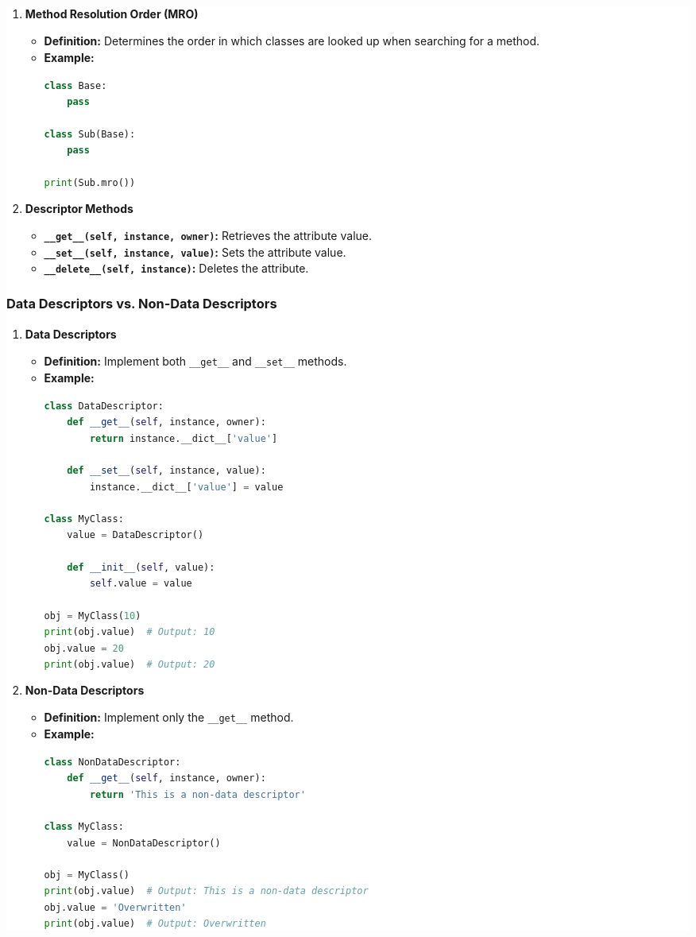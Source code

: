 1. **Method Resolution Order (MRO)**
   - **Definition:** Determines the order in which classes are looked up when searching for a method.
   - **Example:**
     ```python
     class Base:
         pass

     class Sub(Base):
         pass

     print(Sub.mro())
     ```

2. **Descriptor Methods**
   - **`__get__(self, instance, owner)`:** Retrieves the attribute value.
   - **`__set__(self, instance, value)`:** Sets the attribute value.
   - **`__delete__(self, instance)`:** Deletes the attribute.

### Data Descriptors vs. Non-Data Descriptors

1. **Data Descriptors**
   - **Definition:** Implement both `__get__` and `__set__` methods.
   - **Example:**
     ```python
     class DataDescriptor:
         def __get__(self, instance, owner):
             return instance.__dict__['value']

         def __set__(self, instance, value):
             instance.__dict__['value'] = value

     class MyClass:
         value = DataDescriptor()

         def __init__(self, value):
             self.value = value

     obj = MyClass(10)
     print(obj.value)  # Output: 10
     obj.value = 20
     print(obj.value)  # Output: 20
     ```

2. **Non-Data Descriptors**
   - **Definition:** Implement only the `__get__` method.
   - **Example:**
     ```python
     class NonDataDescriptor:
         def __get__(self, instance, owner):
             return 'This is a non-data descriptor'

     class MyClass:
         value = NonDataDescriptor()

     obj = MyClass()
     print(obj.value)  # Output: This is a non-data descriptor
     obj.value = 'Overwritten'
     print(obj.value)  # Output: Overwritten
     ```
